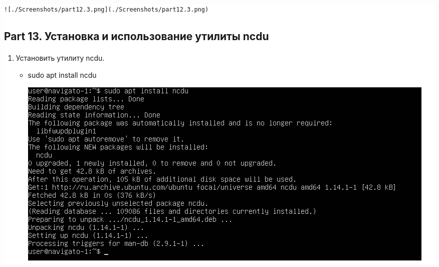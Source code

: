 	![./Screenshots/part12.3.png](./Screenshots/part12.3.png)
	
## Part 13. Установка и использование утилиты ncdu
1.	Установить утилиту ncdu.

	- sudo apt install ncdu
	
		![./Screenshots/part13.png](./Screenshots/part13.png)

